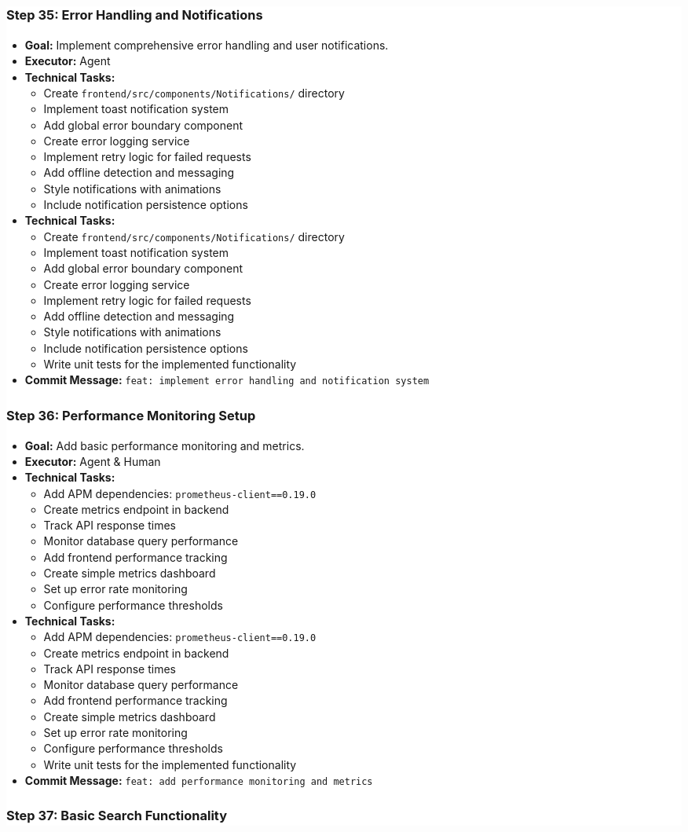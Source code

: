 ### Step 35: Error Handling and Notifications

- **Goal:** Implement comprehensive error handling and user notifications.
- **Executor:** Agent
- **Technical Tasks:**
  - Create `frontend/src/components/Notifications/` directory
  - Implement toast notification system
  - Add global error boundary component
  - Create error logging service
  - Implement retry logic for failed requests
  - Add offline detection and messaging
  - Style notifications with animations
  - Include notification persistence options
- **Technical Tasks:**
  - Create `frontend/src/components/Notifications/` directory
  - Implement toast notification system
  - Add global error boundary component
  - Create error logging service
  - Implement retry logic for failed requests
  - Add offline detection and messaging
  - Style notifications with animations
  - Include notification persistence options
  - Write unit tests for the implemented functionality
- **Commit Message:** `feat: implement error handling and notification system`

### Step 36: Performance Monitoring Setup

- **Goal:** Add basic performance monitoring and metrics.
- **Executor:** Agent & Human
- **Technical Tasks:**
  - Add APM dependencies: `prometheus-client==0.19.0`
  - Create metrics endpoint in backend
  - Track API response times
  - Monitor database query performance
  - Add frontend performance tracking
  - Create simple metrics dashboard
  - Set up error rate monitoring
  - Configure performance thresholds
- **Technical Tasks:**
  - Add APM dependencies: `prometheus-client==0.19.0`
  - Create metrics endpoint in backend
  - Track API response times
  - Monitor database query performance
  - Add frontend performance tracking
  - Create simple metrics dashboard
  - Set up error rate monitoring
  - Configure performance thresholds
  - Write unit tests for the implemented functionality
- **Commit Message:** `feat: add performance monitoring and metrics`

### Step 37: Basic Search Functionality
